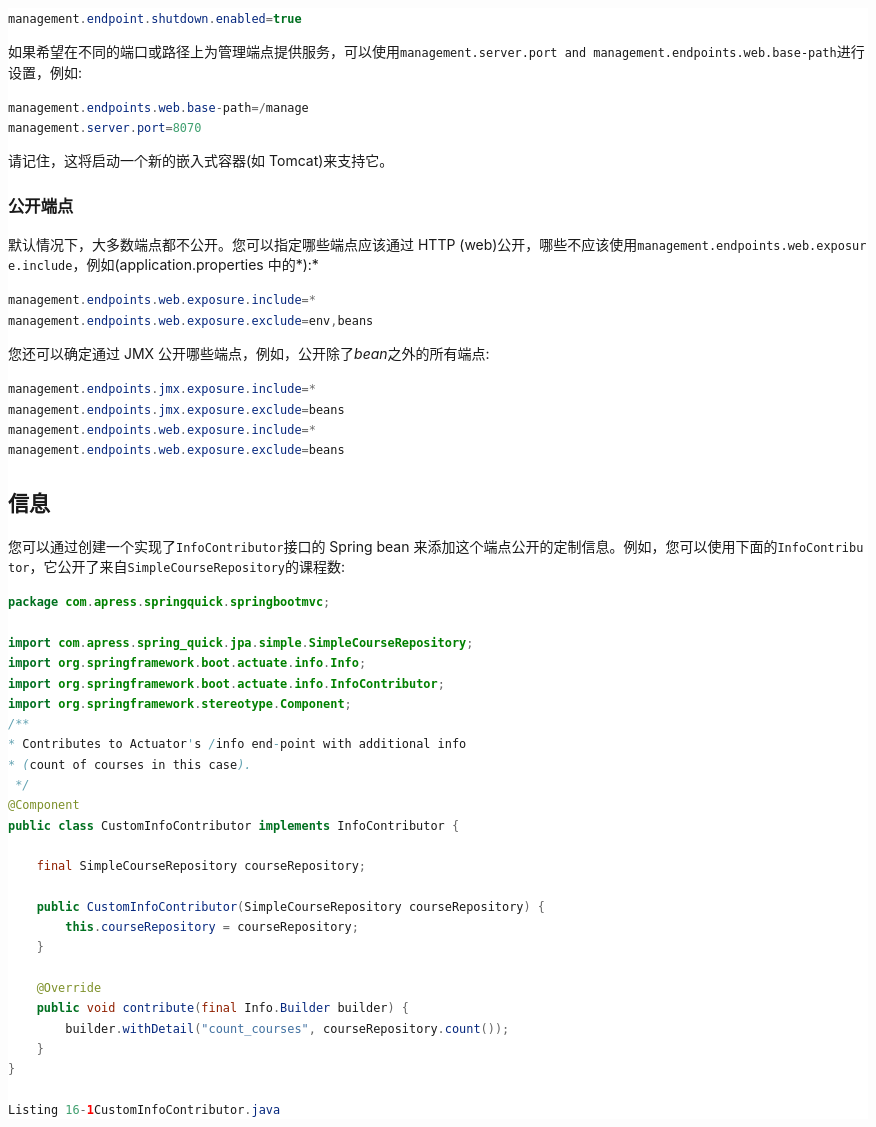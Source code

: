 ```java
management.endpoint.shutdown.enabled=true

```

如果希望在不同的端口或路径上为管理端点提供服务，可以使用`management.server.port and management.endpoints.web.base-path`进行设置，例如:

```java
management.endpoints.web.base-path=/manage
management.server.port=8070

```

请记住，这将启动一个新的嵌入式容器(如 Tomcat)来支持它。

### 公开端点

默认情况下，大多数端点都不公开。您可以指定哪些端点应该通过 HTTP (web)公开，哪些不应该使用`management.endpoints.web.exposure.include`，例如(application.properties 中的*):*

```java
management.endpoints.web.exposure.include=*
management.endpoints.web.exposure.exclude=env,beans

```

您还可以确定通过 JMX 公开哪些端点，例如，公开除了*bean*之外的所有端点:

```java
management.endpoints.jmx.exposure.include=*
management.endpoints.jmx.exposure.exclude=beans
management.endpoints.web.exposure.include=*
management.endpoints.web.exposure.exclude=beans

```

## 信息

您可以通过创建一个实现了`InfoContributor`接口的 Spring bean 来添加这个端点公开的定制信息。例如，您可以使用下面的`InfoContributor`，它公开了来自`SimpleCourseRepository`的课程数:

```java
package com.apress.springquick.springbootmvc;

import com.apress.spring_quick.jpa.simple.SimpleCourseRepository;
import org.springframework.boot.actuate.info.Info;
import org.springframework.boot.actuate.info.InfoContributor;
import org.springframework.stereotype.Component;
/**
* Contributes to Actuator's /info end-point with additional info
* (count of courses in this case).
 */
@Component
public class CustomInfoContributor implements InfoContributor {

    final SimpleCourseRepository courseRepository;

    public CustomInfoContributor(SimpleCourseRepository courseRepository) {
        this.courseRepository = courseRepository;
    }

    @Override
    public void contribute(final Info.Builder builder) {
        builder.withDetail("count_courses", courseRepository.count());
    }
}

Listing 16-1CustomInfoContributor.java
```